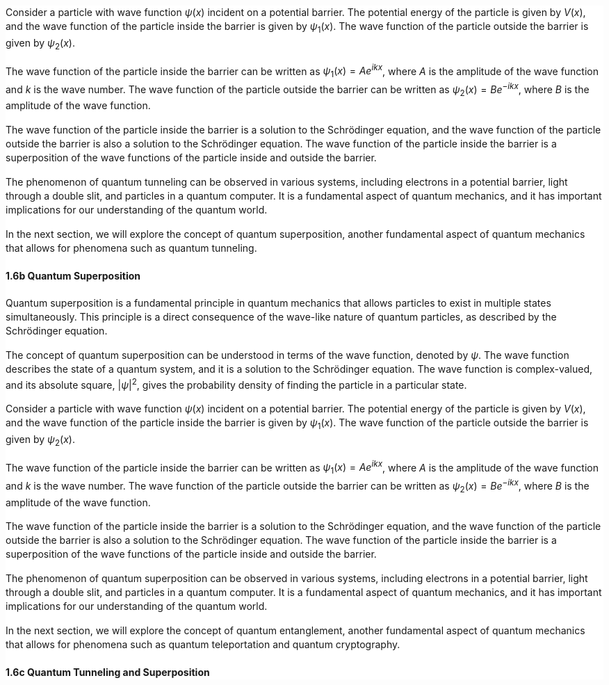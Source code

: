 Consider a particle with wave function $\psi(x)$ incident on a potential barrier. The potential energy of the particle is given by $V(x)$, and the wave function of the particle inside the barrier is given by $\psi_1(x)$. The wave function of the particle outside the barrier is given by $\psi_2(x)$.

The wave function of the particle inside the barrier can be written as $\psi_1(x) = Ae^{ikx}$, where $A$ is the amplitude of the wave function and $k$ is the wave number. The wave function of the particle outside the barrier can be written as $\psi_2(x) = Be^{-ikx}$, where $B$ is the amplitude of the wave function.

The wave function of the particle inside the barrier is a solution to the Schrödinger equation, and the wave function of the particle outside the barrier is also a solution to the Schrödinger equation. The wave function of the particle inside the barrier is a superposition of the wave functions of the particle inside and outside the barrier.

The phenomenon of quantum tunneling can be observed in various systems, including electrons in a potential barrier, light through a double slit, and particles in a quantum computer. It is a fundamental aspect of quantum mechanics, and it has important implications for our understanding of the quantum world.

In the next section, we will explore the concept of quantum superposition, another fundamental aspect of quantum mechanics that allows for phenomena such as quantum tunneling.

#### 1.6b Quantum Superposition

Quantum superposition is a fundamental principle in quantum mechanics that allows particles to exist in multiple states simultaneously. This principle is a direct consequence of the wave-like nature of quantum particles, as described by the Schrödinger equation.

The concept of quantum superposition can be understood in terms of the wave function, denoted by $\psi$. The wave function describes the state of a quantum system, and it is a solution to the Schrödinger equation. The wave function is complex-valued, and its absolute square, $|\psi|^2$, gives the probability density of finding the particle in a particular state.

Consider a particle with wave function $\psi(x)$ incident on a potential barrier. The potential energy of the particle is given by $V(x)$, and the wave function of the particle inside the barrier is given by $\psi_1(x)$. The wave function of the particle outside the barrier is given by $\psi_2(x)$.

The wave function of the particle inside the barrier can be written as $\psi_1(x) = Ae^{ikx}$, where $A$ is the amplitude of the wave function and $k$ is the wave number. The wave function of the particle outside the barrier can be written as $\psi_2(x) = Be^{-ikx}$, where $B$ is the amplitude of the wave function.

The wave function of the particle inside the barrier is a solution to the Schrödinger equation, and the wave function of the particle outside the barrier is also a solution to the Schrödinger equation. The wave function of the particle inside the barrier is a superposition of the wave functions of the particle inside and outside the barrier.

The phenomenon of quantum superposition can be observed in various systems, including electrons in a potential barrier, light through a double slit, and particles in a quantum computer. It is a fundamental aspect of quantum mechanics, and it has important implications for our understanding of the quantum world.

In the next section, we will explore the concept of quantum entanglement, another fundamental aspect of quantum mechanics that allows for phenomena such as quantum teleportation and quantum cryptography.

#### 1.6c Quantum Tunneling and Superposition
